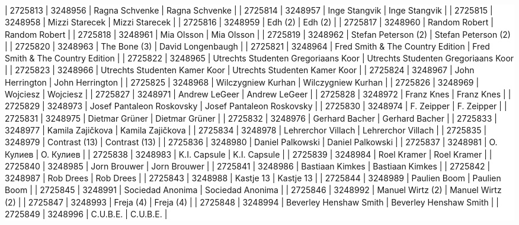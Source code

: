 | 2725813 | 3248956 | Ragna Schvenke | Ragna Schvenke |
| 2725814 | 3248957 | Inge Stangvik | Inge Stangvik |
| 2725815 | 3248958 | Mizzi Starecek | Mizzi Starecek |
| 2725816 | 3248959 | Edh (2) | Edh (2) |
| 2725817 | 3248960 | Random Robert | Random Robert |
| 2725818 | 3248961 | Mia Olsson | Mia Olsson |
| 2725819 | 3248962 | Stefan Peterson (2) | Stefan Peterson (2) |
| 2725820 | 3248963 | The Bone (3) | David Longenbaugh |
| 2725821 | 3248964 | Fred Smith & The Country Edition | Fred Smith & The Country Edition |
| 2725822 | 3248965 | Utrechts Studenten Gregoriaans Koor | Utrechts Studenten Gregoriaans Koor |
| 2725823 | 3248966 | Utrechts Studenten Kamer Koor | Utrechts Studenten Kamer Koor |
| 2725824 | 3248967 | John Herrington | John Herrington |
| 2725825 | 3248968 | Wilczygniew Kurhan | Wilczygniew Kurhan |
| 2725826 | 3248969 | Wojciesz | Wojciesz |
| 2725827 | 3248971 | Andrew LeGeer | Andrew LeGeer |
| 2725828 | 3248972 | Franz Knes | Franz Knes |
| 2725829 | 3248973 | Josef Pantaleon Roskovsky | Josef Pantaleon Roskovsky |
| 2725830 | 3248974 | F. Zeipper | F. Zeipper |
| 2725831 | 3248975 | Dietmar Grüner | Dietmar Grüner |
| 2725832 | 3248976 | Gerhard Bacher | Gerhard Bacher |
| 2725833 | 3248977 | Kamila Zajičkova | Kamila Zajičkova |
| 2725834 | 3248978 | Lehrerchor Villach | Lehrerchor Villach |
| 2725835 | 3248979 | Contrast (13) | Contrast (13) |
| 2725836 | 3248980 | Daniel Palkowski | Daniel Palkowski |
| 2725837 | 3248981 | О. Кулиев | О. Кулиев |
| 2725838 | 3248983 | K.I. Capsule | K.I. Capsule |
| 2725839 | 3248984 | Roel Kramer | Roel Kramer |
| 2725840 | 3248985 | Jorn Brouwer | Jorn Brouwer |
| 2725841 | 3248986 | Bastiaan Kimkes | Bastiaan Kimkes |
| 2725842 | 3248987 | Rob Drees | Rob Drees |
| 2725843 | 3248988 | Kastje 13 | Kastje 13 |
| 2725844 | 3248989 | Paulien Boom | Paulien Boom |
| 2725845 | 3248991 | Sociedad Anonima | Sociedad Anonima |
| 2725846 | 3248992 | Manuel Wirtz (2) | Manuel Wirtz (2) |
| 2725847 | 3248993 | Freja (4) | Freja (4) |
| 2725848 | 3248994 | Beverley Henshaw Smith | Beverley Henshaw Smith |
| 2725849 | 3248996 | C.U.B.E. | C.U.B.E. |